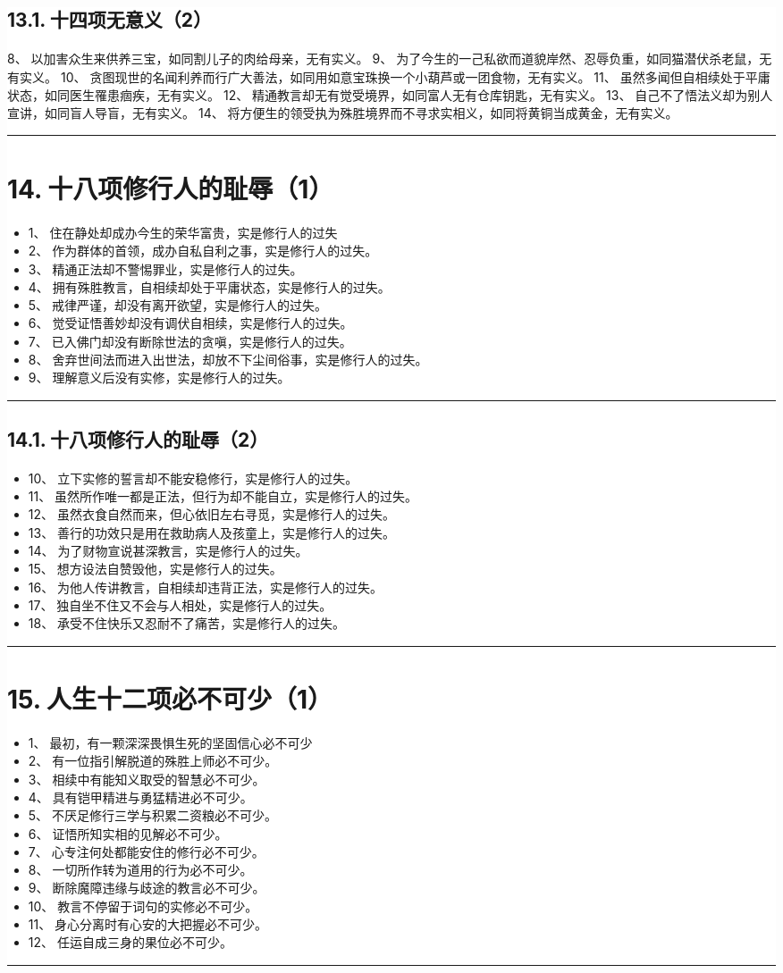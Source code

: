 
## 13.1. 十四项无意义（2）

8、 以加害众生来供养三宝，如同割儿子的肉给母亲，无有实义。
9、 为了今生的一己私欲而道貌岸然、忍辱负重，如同猫潜伏杀老鼠，无有实义。
10、 贪图现世的名闻利养而行广大善法，如同用如意宝珠换一个小葫芦或一团食物，无有实义。
11、 虽然多闻但自相续处于平庸状态，如同医生罹患痼疾，无有实义。
12、 精通教言却无有觉受境界，如同富人无有仓库钥匙，无有实义。
13、 自己不了悟法义却为别人宣讲，如同盲人导盲，无有实义。
14、 将方便生的领受执为殊胜境界而不寻求实相义，如同将黄铜当成黄金，无有实义。

---

# 14. 十八项修行人的耻辱（1）

* 1、 住在静处却成办今生的荣华富贵，实是修行人的过失
* 2、 作为群体的首领，成办自私自利之事，实是修行人的过失。
* 3、 精通正法却不警惕罪业，实是修行人的过失。
* 4、 拥有殊胜教言，自相续却处于平庸状态，实是修行人的过失。
* 5、 戒律严谨，却没有离开欲望，实是修行人的过失。
* 6、 觉受证悟善妙却没有调伏自相续，实是修行人的过失。
* 7、 已入佛门却没有断除世法的贪嗔，实是修行人的过失。
* 8、 舍弃世间法而进入出世法，却放不下尘间俗事，实是修行人的过失。
* 9、 理解意义后没有实修，实是修行人的过失。

---

## 14.1. 十八项修行人的耻辱（2）

* 10、 立下实修的誓言却不能安稳修行，实是修行人的过失。
* 11、 虽然所作唯一都是正法，但行为却不能自立，实是修行人的过失。
* 12、 虽然衣食自然而来，但心依旧左右寻觅，实是修行人的过失。
* 13、 善行的功效只是用在救助病人及孩童上，实是修行人的过失。
* 14、 为了财物宣说甚深教言，实是修行人的过失。
* 15、 想方设法自赞毁他，实是修行人的过失。
* 16、 为他人传讲教言，自相续却违背正法，实是修行人的过失。
* 17、 独自坐不住又不会与人相处，实是修行人的过失。
* 18、 承受不住快乐又忍耐不了痛苦，实是修行人的过失。

---

# 15. 人生十二项必不可少（1）

* 1、 最初，有一颗深深畏惧生死的坚固信心必不可少
* 2、 有一位指引解脱道的殊胜上师必不可少。
* 3、 相续中有能知义取受的智慧必不可少。
* 4、 具有铠甲精进与勇猛精进必不可少。
* 5、 不厌足修行三学与积累二资粮必不可少。
* 6、 证悟所知实相的见解必不可少。
* 7、 心专注何处都能安住的修行必不可少。
* 8、 一切所作转为道用的行为必不可少。
* 9、 断除魔障违缘与歧途的教言必不可少。
* 10、 教言不停留于词句的实修必不可少。
* 11、 身心分离时有心安的大把握必不可少。
* 12、 任运自成三身的果位必不可少。

---